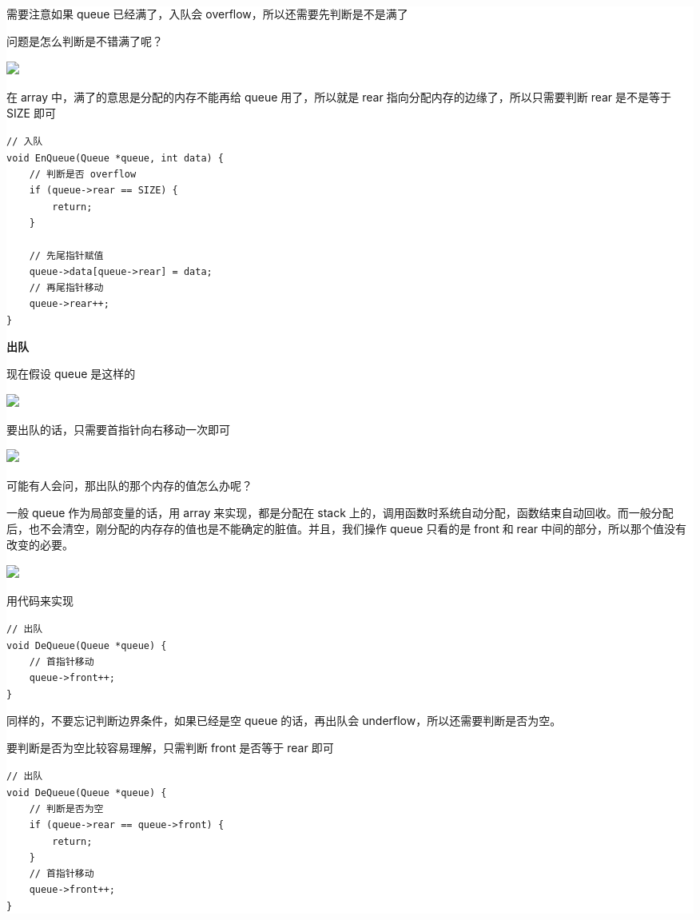 需要注意如果 queue 已经满了，入队会 overflow，所以还需要先判断是不是满了

问题是怎么判断是不错满了呢？

![](https://img2020.cnblogs.com/blog/1823594/202007/1823594-20200708151310997-1151621032.png)

在 array 中，满了的意思是分配的内存不能再给 queue 用了，所以就是 rear 指向分配内存的边缘了，所以只需要判断 rear 是不是等于 SIZE 即可

```
// 入队
void EnQueue(Queue *queue, int data) {
    // 判断是否 overflow
    if (queue->rear == SIZE) {
        return;
    }

    // 先尾指针赋值
    queue->data[queue->rear] = data;
    // 再尾指针移动
    queue->rear++;
}
```

**出队**

现在假设 queue 是这样的

![](https://img2020.cnblogs.com/blog/1823594/202007/1823594-20200708150417990-1323935408.png)

要出队的话，只需要首指针向右移动一次即可

![](https://img2020.cnblogs.com/blog/1823594/202007/1823594-20200708151940172-1933758519.png)

可能有人会问，那出队的那个内存的值怎么办呢？

一般 queue 作为局部变量的话，用 array 来实现，都是分配在 stack 上的，调用函数时系统自动分配，函数结束自动回收。而一般分配后，也不会清空，刚分配的内存存的值也是不能确定的脏值。并且，我们操作 queue 只看的是 front 和 rear 中间的部分，所以那个值没有改变的必要。

![](https://img2020.cnblogs.com/blog/1823594/202007/1823594-20200708152253839-684771514.png)

用代码来实现

```
// 出队
void DeQueue(Queue *queue) {
    // 首指针移动
    queue->front++;
}
```

同样的，不要忘记判断边界条件，如果已经是空 queue 的话，再出队会 underflow，所以还需要判断是否为空。

要判断是否为空比较容易理解，只需判断 front 是否等于 rear 即可

```
// 出队
void DeQueue(Queue *queue) {
    // 判断是否为空
    if (queue->rear == queue->front) {
        return;
    }
    // 首指针移动
    queue->front++;
}
```
